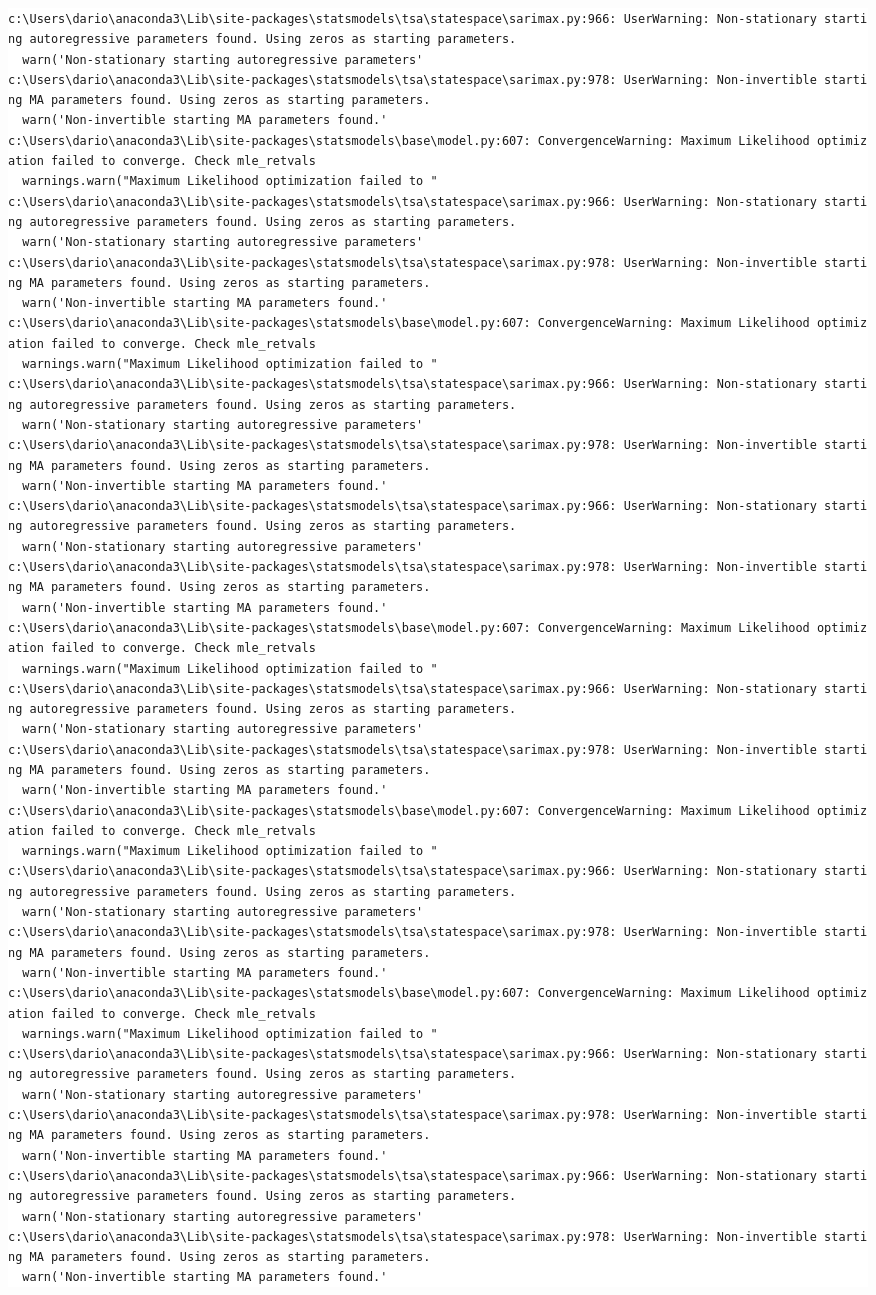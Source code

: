     c:\Users\dario\anaconda3\Lib\site-packages\statsmodels\tsa\statespace\sarimax.py:966: UserWarning: Non-stationary starting autoregressive parameters found. Using zeros as starting parameters.
      warn('Non-stationary starting autoregressive parameters'
    c:\Users\dario\anaconda3\Lib\site-packages\statsmodels\tsa\statespace\sarimax.py:978: UserWarning: Non-invertible starting MA parameters found. Using zeros as starting parameters.
      warn('Non-invertible starting MA parameters found.'
    c:\Users\dario\anaconda3\Lib\site-packages\statsmodels\base\model.py:607: ConvergenceWarning: Maximum Likelihood optimization failed to converge. Check mle_retvals
      warnings.warn("Maximum Likelihood optimization failed to "
    c:\Users\dario\anaconda3\Lib\site-packages\statsmodels\tsa\statespace\sarimax.py:966: UserWarning: Non-stationary starting autoregressive parameters found. Using zeros as starting parameters.
      warn('Non-stationary starting autoregressive parameters'
    c:\Users\dario\anaconda3\Lib\site-packages\statsmodels\tsa\statespace\sarimax.py:978: UserWarning: Non-invertible starting MA parameters found. Using zeros as starting parameters.
      warn('Non-invertible starting MA parameters found.'
    c:\Users\dario\anaconda3\Lib\site-packages\statsmodels\base\model.py:607: ConvergenceWarning: Maximum Likelihood optimization failed to converge. Check mle_retvals
      warnings.warn("Maximum Likelihood optimization failed to "
    c:\Users\dario\anaconda3\Lib\site-packages\statsmodels\tsa\statespace\sarimax.py:966: UserWarning: Non-stationary starting autoregressive parameters found. Using zeros as starting parameters.
      warn('Non-stationary starting autoregressive parameters'
    c:\Users\dario\anaconda3\Lib\site-packages\statsmodels\tsa\statespace\sarimax.py:978: UserWarning: Non-invertible starting MA parameters found. Using zeros as starting parameters.
      warn('Non-invertible starting MA parameters found.'
    c:\Users\dario\anaconda3\Lib\site-packages\statsmodels\tsa\statespace\sarimax.py:966: UserWarning: Non-stationary starting autoregressive parameters found. Using zeros as starting parameters.
      warn('Non-stationary starting autoregressive parameters'
    c:\Users\dario\anaconda3\Lib\site-packages\statsmodels\tsa\statespace\sarimax.py:978: UserWarning: Non-invertible starting MA parameters found. Using zeros as starting parameters.
      warn('Non-invertible starting MA parameters found.'
    c:\Users\dario\anaconda3\Lib\site-packages\statsmodels\base\model.py:607: ConvergenceWarning: Maximum Likelihood optimization failed to converge. Check mle_retvals
      warnings.warn("Maximum Likelihood optimization failed to "
    c:\Users\dario\anaconda3\Lib\site-packages\statsmodels\tsa\statespace\sarimax.py:966: UserWarning: Non-stationary starting autoregressive parameters found. Using zeros as starting parameters.
      warn('Non-stationary starting autoregressive parameters'
    c:\Users\dario\anaconda3\Lib\site-packages\statsmodels\tsa\statespace\sarimax.py:978: UserWarning: Non-invertible starting MA parameters found. Using zeros as starting parameters.
      warn('Non-invertible starting MA parameters found.'
    c:\Users\dario\anaconda3\Lib\site-packages\statsmodels\base\model.py:607: ConvergenceWarning: Maximum Likelihood optimization failed to converge. Check mle_retvals
      warnings.warn("Maximum Likelihood optimization failed to "
    c:\Users\dario\anaconda3\Lib\site-packages\statsmodels\tsa\statespace\sarimax.py:966: UserWarning: Non-stationary starting autoregressive parameters found. Using zeros as starting parameters.
      warn('Non-stationary starting autoregressive parameters'
    c:\Users\dario\anaconda3\Lib\site-packages\statsmodels\tsa\statespace\sarimax.py:978: UserWarning: Non-invertible starting MA parameters found. Using zeros as starting parameters.
      warn('Non-invertible starting MA parameters found.'
    c:\Users\dario\anaconda3\Lib\site-packages\statsmodels\base\model.py:607: ConvergenceWarning: Maximum Likelihood optimization failed to converge. Check mle_retvals
      warnings.warn("Maximum Likelihood optimization failed to "
    c:\Users\dario\anaconda3\Lib\site-packages\statsmodels\tsa\statespace\sarimax.py:966: UserWarning: Non-stationary starting autoregressive parameters found. Using zeros as starting parameters.
      warn('Non-stationary starting autoregressive parameters'
    c:\Users\dario\anaconda3\Lib\site-packages\statsmodels\tsa\statespace\sarimax.py:978: UserWarning: Non-invertible starting MA parameters found. Using zeros as starting parameters.
      warn('Non-invertible starting MA parameters found.'
    c:\Users\dario\anaconda3\Lib\site-packages\statsmodels\tsa\statespace\sarimax.py:966: UserWarning: Non-stationary starting autoregressive parameters found. Using zeros as starting parameters.
      warn('Non-stationary starting autoregressive parameters'
    c:\Users\dario\anaconda3\Lib\site-packages\statsmodels\tsa\statespace\sarimax.py:978: UserWarning: Non-invertible starting MA parameters found. Using zeros as starting parameters.
      warn('Non-invertible starting MA parameters found.'